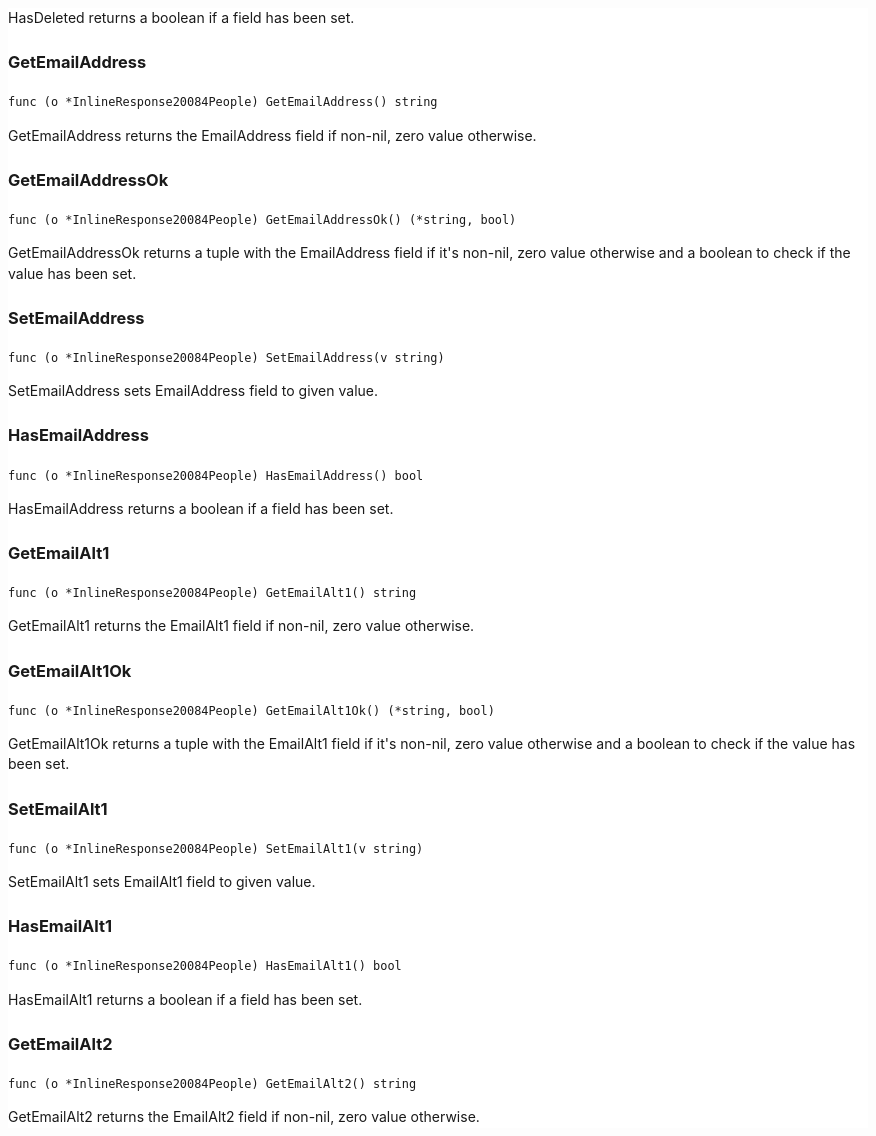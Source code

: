 HasDeleted returns a boolean if a field has been set.

### GetEmailAddress

`func (o *InlineResponse20084People) GetEmailAddress() string`

GetEmailAddress returns the EmailAddress field if non-nil, zero value otherwise.

### GetEmailAddressOk

`func (o *InlineResponse20084People) GetEmailAddressOk() (*string, bool)`

GetEmailAddressOk returns a tuple with the EmailAddress field if it's non-nil, zero value otherwise
and a boolean to check if the value has been set.

### SetEmailAddress

`func (o *InlineResponse20084People) SetEmailAddress(v string)`

SetEmailAddress sets EmailAddress field to given value.

### HasEmailAddress

`func (o *InlineResponse20084People) HasEmailAddress() bool`

HasEmailAddress returns a boolean if a field has been set.

### GetEmailAlt1

`func (o *InlineResponse20084People) GetEmailAlt1() string`

GetEmailAlt1 returns the EmailAlt1 field if non-nil, zero value otherwise.

### GetEmailAlt1Ok

`func (o *InlineResponse20084People) GetEmailAlt1Ok() (*string, bool)`

GetEmailAlt1Ok returns a tuple with the EmailAlt1 field if it's non-nil, zero value otherwise
and a boolean to check if the value has been set.

### SetEmailAlt1

`func (o *InlineResponse20084People) SetEmailAlt1(v string)`

SetEmailAlt1 sets EmailAlt1 field to given value.

### HasEmailAlt1

`func (o *InlineResponse20084People) HasEmailAlt1() bool`

HasEmailAlt1 returns a boolean if a field has been set.

### GetEmailAlt2

`func (o *InlineResponse20084People) GetEmailAlt2() string`

GetEmailAlt2 returns the EmailAlt2 field if non-nil, zero value otherwise.
